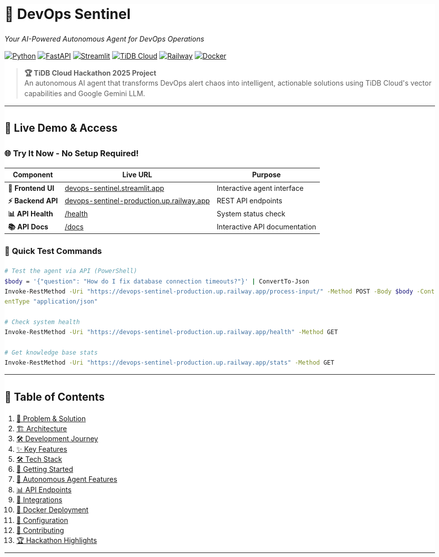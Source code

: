 # 🤖 DevOps Sentinel
_Your AI-Powered Autonomous Agent for DevOps Operations_

[![Python](https://img.shields.io/badge/python-3.11+-blue)](https://www.python.org/)
[![FastAPI](https://img.shields.io/badge/fastapi-0.104+-green)](https://fastapi.tiangolo.com/)
[![Streamlit](https://img.shields.io/badge/streamlit-1.28+-red)](https://streamlit.io/)
[![TiDB Cloud](https://img.shields.io/badge/TiDB-cloud-orange)](https://tidbcloud.com/)
[![Railway](https://img.shields.io/badge/railway-deployed-purple)](https://railway.app/)
[![Docker](https://img.shields.io/badge/docker-ready-blue)](https://www.docker.com/)

> **🏆 TiDB Cloud Hackathon 2025 Project**  
> An autonomous AI agent that transforms DevOps alert chaos into intelligent, actionable solutions using TiDB Cloud's vector capabilities and Google Gemini LLM.

---

## 🚀 Live Demo & Access

### 🌐 **Try It Now - No Setup Required!**

| Component | Live URL | Purpose |
|-----------|----------|---------|
| **🎨 Frontend UI** | [devops-sentinel.streamlit.app](https://devops-sentinel.streamlit.app) | Interactive agent interface |
| **⚡ Backend API** | [devops-sentinel-production.up.railway.app](https://devops-sentinel-production.up.railway.app) | REST API endpoints |
| **📊 API Health** | [/health](https://devops-sentinel-production.up.railway.app/health) | System status check |
| **📚 API Docs** | [/docs](https://devops-sentinel-production.up.railway.app/docs) | Interactive API documentation |

### 🧪 **Quick Test Commands**
```bash
# Test the agent via API (PowerShell)
$body = '{"question": "How do I fix database connection timeouts?"}' | ConvertTo-Json
Invoke-RestMethod -Uri "https://devops-sentinel-production.up.railway.app/process-input/" -Method POST -Body $body -ContentType "application/json"

# Check system health
Invoke-RestMethod -Uri "https://devops-sentinel-production.up.railway.app/health" -Method GET

# Get knowledge base stats
Invoke-RestMethod -Uri "https://devops-sentinel-production.up.railway.app/stats" -Method GET
```

---

## 📑 Table of Contents
1. [🎯 Problem & Solution](#-problem--solution)
2. [🏗️ Architecture](#️-architecture)
3. [🛠️ Development Journey](#️-development-journey)
4. [✨ Key Features](#-key-features)
5. [🛠️ Tech Stack](#️-tech-stack)
6. [🚀 Getting Started](#-getting-started)
7. [🤖 Autonomous Agent Features](#-autonomous-agent-features)
8. [📊 API Endpoints](#-api-endpoints)
9. [🔔 Integrations](#-integrations)
10. [🐳 Docker Deployment](#-docker-deployment)
11. [🔧 Configuration](#-configuration)
12. [🤝 Contributing](#-contributing)
13. [🏆 Hackathon Highlights](#-hackathon-highlights)

---